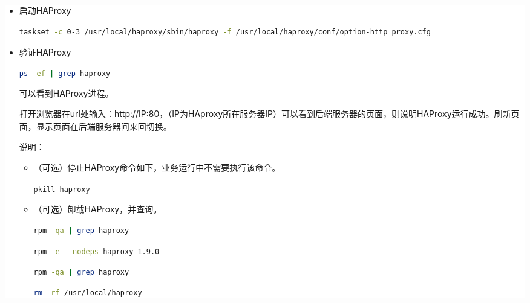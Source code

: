 - 启动HAProxy

  ```bash
  taskset -c 0-3 /usr/local/haproxy/sbin/haproxy -f /usr/local/haproxy/conf/option-http_proxy.cfg
  ```

- 验证HAProxy

  ```bash
  ps -ef | grep haproxy
  ```

  可以看到HAProxy进程。

  打开浏览器在url处输入：http://IP:80，（IP为HAproxy所在服务器IP）可以看到后端服务器的页面，则说明HAProxy运行成功。刷新页面，显示页面在后端服务器间来回切换。

  说明：

  - （可选）停止HAProxy命令如下，业务运行中不需要执行该命令。

    ```bash
    pkill haproxy
    ```

  - （可选）卸载HAProxy，并查询。

    ```bash
    rpm -qa | grep haproxy
    ```

    ```bash
    rpm -e --nodeps haproxy-1.9.0
    ```

    ```bash
    rpm -qa | grep haproxy
    ```

    ```bash
    rm -rf /usr/local/haproxy
    ```